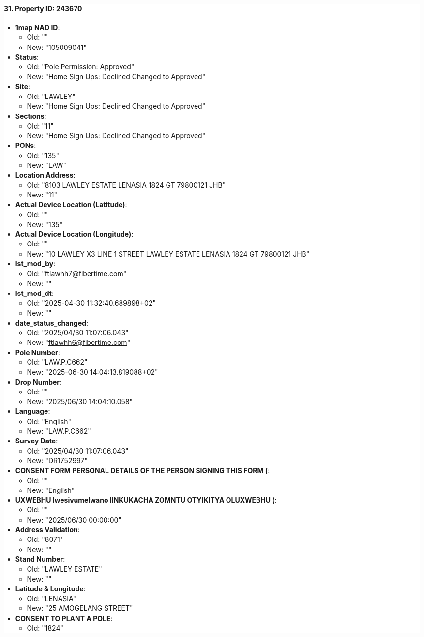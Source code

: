 #### 31. Property ID: 243670

- **1map NAD ID**:
  - Old: ""
  - New: "105009041"
- **Status**:
  - Old: "Pole Permission: Approved"
  - New: "Home Sign Ups: Declined Changed to Approved"
- **Site**:
  - Old: "LAWLEY"
  - New: "Home Sign Ups: Declined Changed to Approved"
- **Sections**:
  - Old: "11"
  - New: "Home Sign Ups: Declined Changed to Approved"
- **PONs**:
  - Old: "135"
  - New: "LAW"
- **Location Address**:
  - Old: "8103 LAWLEY ESTATE LENASIA 1824 GT 79800121 JHB"
  - New: "11"
- **Actual Device Location (Latitude)**:
  - Old: ""
  - New: "135"
- **Actual Device Location (Longitude)**:
  - Old: ""
  - New: "10 LAWLEY X3 LINE 1 STREET LAWLEY ESTATE LENASIA 1824 GT 79800121 JHB"
- **lst_mod_by**:
  - Old: "ftlawhh7@fibertime.com"
  - New: ""
- **lst_mod_dt**:
  - Old: "2025-04-30 11:32:40.689898+02"
  - New: ""
- **date_status_changed**:
  - Old: "2025/04/30 11:07:06.043"
  - New: "ftlawhh6@fibertime.com"
- **Pole Number**:
  - Old: "LAW.P.C662"
  - New: "2025-06-30 14:04:13.819088+02"
- **Drop Number**:
  - Old: ""
  - New: "2025/06/30 14:04:10.058"
- **Language**:
  - Old: "English"
  - New: "LAW.P.C662"
- **Survey Date**:
  - Old: "2025/04/30 11:07:06.043"
  - New: "DR1752997"
- **CONSENT FORM PERSONAL DETAILS OF THE PERSON SIGNING THIS FORM (**:
  - Old: ""
  - New: "English"
- **UXWEBHU lwesivumelwano IINKUKACHA ZOMNTU OTYIKITYA OLUXWEBHU (**:
  - Old: ""
  - New: "2025/06/30 00:00:00"
- **Address Validation**:
  - Old: "8071"
  - New: ""
- **Stand Number**:
  - Old: "LAWLEY ESTATE"
  - New: ""
- **Latitude & Longitude**:
  - Old: "LENASIA"
  - New: "25 AMOGELANG STREET"
- **CONSENT TO PLANT A POLE**:
  - Old: "1824"